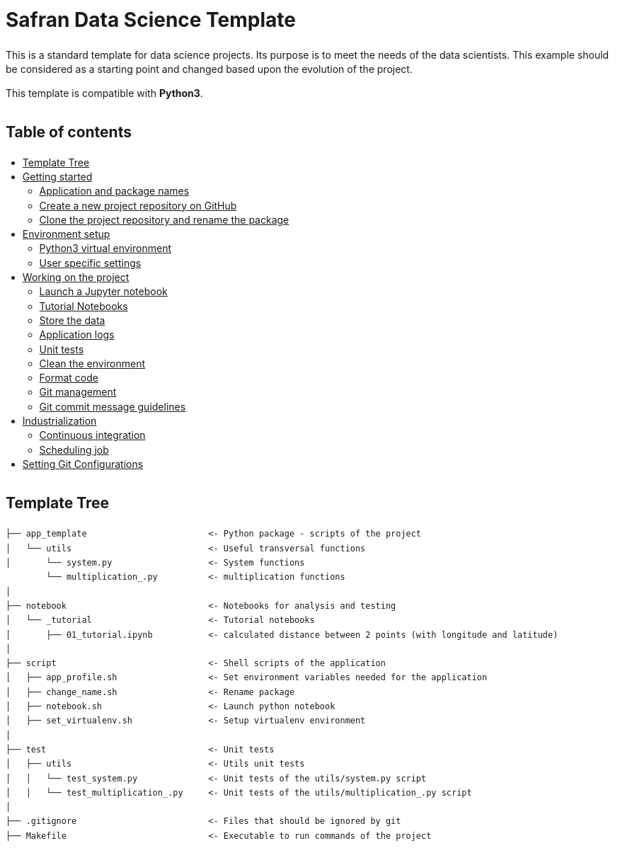 # Safran Data Science Template

This is a standard template for data science projects. Its purpose is to meet the needs of the data scientists. This example should be considered as a starting point and changed based upon the evolution of the project.

This template is compatible with **Python3**.

## Table of contents


   * [Template Tree](#template-tree)
   * [Getting started](#getting-started)
      * [Application and package names](#application-and-package-names)
      * [Create a new project repository on GitHub](#create-a-new-project-repository-on-gitHub)
      * [Clone the project repository and rename the package](#clone-the-project-repository-and-rename-the-package)
   * [Environment setup](#environment-setup)
      * [Python3 virtual environment](#python3-virtual-environment)
      * [User specific settings](#user-specific-settings)
   * [Working on the project](#working-on-the-project)
      * [Launch a Jupyter notebook](#launch-a-jupyter-notebook)
      * [Tutorial Notebooks](#Tutorial-Notebooks)
      * [Store the data](#store-the-data)
      * [Application logs](#application-logs)
      * [Unit tests](#unit-tests)
      * [Clean the environment](#clean-the-environment)
      * [Format code](#format-code)
      * [Git management](#git-management)
      * [Git commit message guidelines](#git-commit-message-guidelines)
   * [Industrialization](#industrialization)
      * [Continuous integration](#continuous-integration)
      * [Scheduling job](#scheduling-job)
   * [Setting Git Configurations](#setting-git-configurations)




## Template Tree

```
├── app_template                        <- Python package - scripts of the project
│   └── utils                           <- Useful transversal functions
│       └── system.py                   <- System functions
        └── multiplication_.py          <- multiplication functions
│
├── notebook                            <- Notebooks for analysis and testing
│   └── _tutorial                       <- Tutorial notebooks
│       ├── 01_tutorial.ipynb           <- calculated distance between 2 points (with longitude and latitude)
│
├── script                              <- Shell scripts of the application
│   ├── app_profile.sh                  <- Set environment variables needed for the application
│   ├── change_name.sh                  <- Rename package
│   ├── notebook.sh                     <- Launch python notebook
│   ├── set_virtualenv.sh               <- Setup virtualenv environment
│
├── test                                <- Unit tests
│   ├── utils                           <- Utils unit tests
│   │   └── test_system.py              <- Unit tests of the utils/system.py script
│   │   └── test_multiplication_.py     <- Unit tests of the utils/multiplication_.py script
│
├── .gitignore                          <- Files that should be ignored by git
├── Makefile                            <- Executable to run commands of the project
```